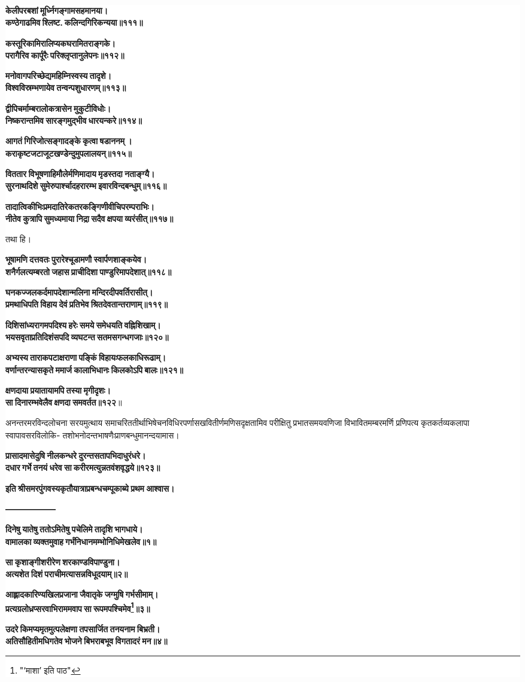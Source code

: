 **केलीपरबशां मूर्ध्निगङ्गामसहमानया।  
कण्ठेगाढमिव श्लिष्ट. कलिन्दगिरिकन्यया॥१११॥**

**कस्तूरिकामिरालिप्यकघरामितराङ्गके।  
परागैरिव कार्पूरैः परिक्लृप्तानुलेपनः॥११२॥**

**मनोवागपरिच्छेद्यमहिम्निस्वस्य तादृशे।  
विश्वविस्रम्भणायेव तन्वन्पशुधारणम्‌॥११३॥**

**द्वीपिचर्माम्बरालोकत्रासेन मुकुटीविधोः।  
निष्करान्तमिव सारङ्गमुद्भीव धारयन्करे॥११४॥**

**आगतं गिरिजोत्सङ्गादङ्के कृत्वा षडाननम्‌ ।  
कराकृष्टजटाजूटखण्डेन्दुमुपलालयन्‌॥११५॥**

**विततार विभूषणाहिमौलेर्मणिमादाय मृडस्तदा नताङ्ग्यै।  
सुरनाथदिशे सुमेरुपार्श्चादहरारम्भ इवारविन्दबन्धुम्‌॥११६॥**

**तादात्विकीभिःप्रमदातिरेकतरकङ्गिणीवीचिपरम्पराभिः।  
नीतेव कुत्रापि सुमध्यमाया निद्रा सदैव क्षपया व्यरंसीत्‌॥११७॥**

 तथा हि।

**भूषामणि दत्तवतः पुरारेश्चूडामणौ स्वार्पणशाङ्कयेव।  
शनैर्गलत्यम्बरतो जहास प्राचीदिशा पाण्डुरिमापदेशात्‌॥११८॥**

**घनकज्जलकर्दमापदेशान्मलिना मन्दिरदीपवर्तिरासीत्‌।  
प्रमथाधिपति विहाय देवं प्रतिभेव श्रितदेवतान्तराणाम्॥११९॥**

**दिशिसांध्यरागमपदिश्य हरेः समये समेधयति वह्निशिखाम्।  
भयसवृताप्रतिदिशंसपदि व्यघटन्त सतमसगन्धगजाः॥१२०॥**

**अभ्यस्य ताराकपटाक्षराणा पङ्किं विहायःफलकाधिरूढाम्।  
वर्णान्तरन्यासकृते ममार्ज कालाभिधानः किलकोऽपि बालः॥१२१॥**

**क्षणदाया प्रयातायामपि तस्या मृगीदृशः।  
सा दिनारम्भवेलैव क्षणदा समवर्तत॥१२२**॥

 अनन्तरमरविन्दलोचना सरयमुत्थाय समाचरिततीर्थाभिषेचनविधिरपर्णासखवितीर्णमणिसदृक्षतामिव परीक्षितु प्रभातसमयवणिजा विभावितमम्बरमर्णि प्रणिपत्य कृतकर्तव्यकलापा स्वापावसरविलोकि- तशोभनोदन्तभाषणैःप्राणबन्धुमानन्दयामास।

**प्रासादमासेदुषि नीलकन्धरे दुरन्तसतापभिदाधुरंधरे।  
दधार गर्भे तनयं धरेव सा करीरमत्युन्नतवंशवृद्धये॥१२३॥**

**इति श्रीसमरपुंगवस्यकृतौयात्राप्रबन्धचम्पूकाब्ये प्रथम आश्वास।**

**——————**

**दिनेषु यातेषु ततोऽमितेषु पचेलिमे तादृशि भागधाये।  
वामालका व्यक्तमुवाह गर्भंनिधानमम्भोनिधिमेखलेव॥१॥**

**सा कृशाङ्गीशरीरेण शरकाण्डविपाण्डुना।  
अत्यशेत दिशं पराचीमत्यासन्नविधूदयाम्‌॥२॥**

**आह्लादकारिण्यखिलप्रजाना जैवातृके जग्मुषि गर्भसीमाम्।  
प्रत्यग्रलोध्रप्सरवाभिराममवाप सा रूपमपश्चिमेव[^1]॥३॥**

[^1]: "‘माशा’ इति पाठ"

**उदरे किमप्यमृतमुत्पलेक्षणा तपसार्जित तनयनाम बिभ्रती।  
अतिसौहितीमधिगतेव भोजने बिभराबभूव विगतादरं मन॥४॥**
